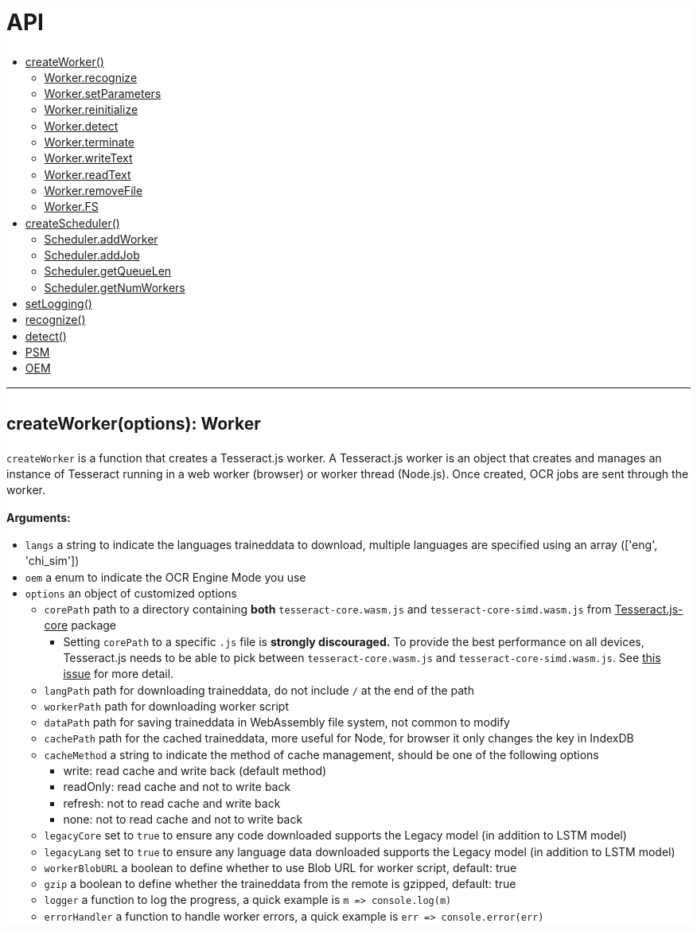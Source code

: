 # API

- [createWorker()](#create-worker)
  - [Worker.recognize](#worker-recognize)
  - [Worker.setParameters](#worker-set-parameters)
  - [Worker.reinitialize](#worker-reinitialize)
  - [Worker.detect](#worker-detect)
  - [Worker.terminate](#worker-terminate)
  - [Worker.writeText](#worker-writeText)
  - [Worker.readText](#worker-readText)
  - [Worker.removeFile](#worker-removeFile)
  - [Worker.FS](#worker-FS)
- [createScheduler()](#create-scheduler)
  - [Scheduler.addWorker](#scheduler-add-worker)
  - [Scheduler.addJob](#scheduler-add-job)
  - [Scheduler.getQueueLen](#scheduler-get-queue-len)
  - [Scheduler.getNumWorkers](#scheduler-get-num-workers)
- [setLogging()](#set-logging)
- [recognize()](#recognize)
- [detect()](#detect)
- [PSM](#psm)
- [OEM](#oem)

---

<a name="create-worker"></a>
## createWorker(options): Worker

`createWorker` is a function that creates a Tesseract.js worker.  A Tesseract.js worker is an object that creates and manages an instance of Tesseract running in a web worker (browser) or worker thread (Node.js).  Once created, OCR jobs are sent through the worker. 


**Arguments:**

- `langs` a string to indicate the languages traineddata to download, multiple languages are specified using an array (['eng', 'chi_sim'])
- `oem` a enum to indicate the OCR Engine Mode you use
- `options` an object of customized options
  - `corePath` path to a directory containing **both** `tesseract-core.wasm.js` and `tesseract-core-simd.wasm.js` from [Tesseract.js-core](https://www.npmjs.com/package/tesseract.js-core) package
     - Setting `corePath` to a specific `.js` file is **strongly discouraged.**  To provide the best performance on all devices, Tesseract.js needs to be able to pick between `tesseract-core.wasm.js` and `tesseract-core-simd.wasm.js`.  See [this issue](https://github.com/naptha/tesseract.js/issues/735) for more detail.
  - `langPath` path for downloading traineddata, do not include `/` at the end of the path
  - `workerPath` path for downloading worker script
  - `dataPath` path for saving traineddata in WebAssembly file system, not common to modify
  - `cachePath` path for the cached traineddata, more useful for Node, for browser it only changes the key in IndexDB
  - `cacheMethod` a string to indicate the method of cache management, should be one of the following options
    - write: read cache and write back (default method)
    - readOnly: read cache and not to write back
    - refresh: not to read cache and write back
    - none: not to read cache and not to write back
  - `legacyCore` set to `true` to ensure any code downloaded supports the Legacy model (in addition to LSTM model)
  - `legacyLang` set to `true` to ensure any language data downloaded supports the Legacy model (in addition to LSTM model)
  - `workerBlobURL` a boolean to define whether to use Blob URL for worker script, default: true
  - `gzip` a boolean to define whether the traineddata from the remote is gzipped, default: true
  - `logger` a function to log the progress, a quick example is `m => console.log(m)`
  - `errorHandler` a function to handle worker errors, a quick example is `err => console.error(err)`